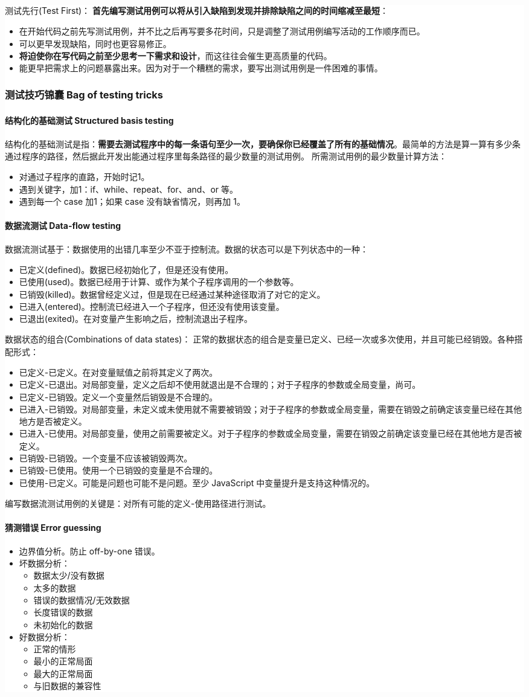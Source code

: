 测试先行(Test First)：
**首先编写测试用例可以将从引入缺陷到发现并排除缺陷之间的时间缩减至最短**：
- 在开始代码之前先写测试用例，并不比之后再写要多花时间，只是调整了测试用例编写活动的工作顺序而已。
- 可以更早发现缺陷，同时也更容易修正。
- **将迫使你在写代码之前至少思考一下需求和设计**，而这往往会催生更高质量的代码。
- 能更早把需求上的问题暴露出来。因为对于一个糟糕的需求，要写出测试用例是一件困难的事情。


### 测试技巧锦囊 Bag of testing tricks
#### 结构化的基础测试 Structured basis testing
结构化的基础测试是指：**需要去测试程序中的每一条语句至少一次，要确保你已经覆盖了所有的基础情况**。最简单的方法是算一算有多少条通过程序的路径，然后据此开发出能通过程序里每条路径的最少数量的测试用例。
所需测试用例的最少数量计算方法：
- 对通过子程序的直路，开始时记1。
- 遇到关键字，加1：if、while、repeat、for、and、or 等。
- 遇到每一个 case 加1；如果 case 没有缺省情况，则再加 1。

#### 数据流测试 Data-flow testing
数据流测试基于：数据使用的出错几率至少不亚于控制流。数据的状态可以是下列状态中的一种：
- 已定义(defined)。数据已经初始化了，但是还没有使用。
- 已使用(used)。数据已经用于计算、或作为某个子程序调用的一个参数等。
- 已销毁(killed)。数据曾经定义过，但是现在已经通过某种途径取消了对它的定义。
- 已进入(entered)。控制流已经进入一个子程序，但还没有使用该变量。
- 已退出(exited)。在对变量产生影响之后，控制流退出子程序。

数据状态的组合(Combinations of data states)：
正常的数据状态的组合是变量已定义、已经一次或多次使用，并且可能已经销毁。各种搭配形式：
- 已定义-已定义。在对变量赋值之前将其定义了两次。
- 已定义-已退出。对局部变量，定义之后却不使用就退出是不合理的；对于子程序的参数或全局变量，尚可。
- 已定义-已销毁。定义一个变量然后销毁是不合理的。
- 已进入-已销毁。对局部变量，未定义或未使用就不需要被销毁；对于子程序的参数或全局变量，需要在销毁之前确定该变量已经在其他地方是否被定义。
- 已进入-已使用。对局部变量，使用之前需要被定义。对于子程序的参数或全局变量，需要在销毁之前确定该变量已经在其他地方是否被定义。
- 已销毁-已销毁。一个变量不应该被销毁两次。
- 已销毁-已使用。使用一个已销毁的变量是不合理的。
- 已使用-已定义。可能是问题也可能不是问题。至少 JavaScript 中变量提升是支持这种情况的。

编写数据流测试用例的关键是：对所有可能的定义-使用路径进行测试。

#### 猜测错误 Error guessing
- 边界值分析。防止 off-by-one 错误。
- 坏数据分析：
  - 数据太少/没有数据
  - 太多的数据
  - 错误的数据情况/无效数据
  - 长度错误的数据
  - 未初始化的数据
- 好数据分析：
  - 正常的情形
  - 最小的正常局面
  - 最大的正常局面
  - 与旧数据的兼容性
